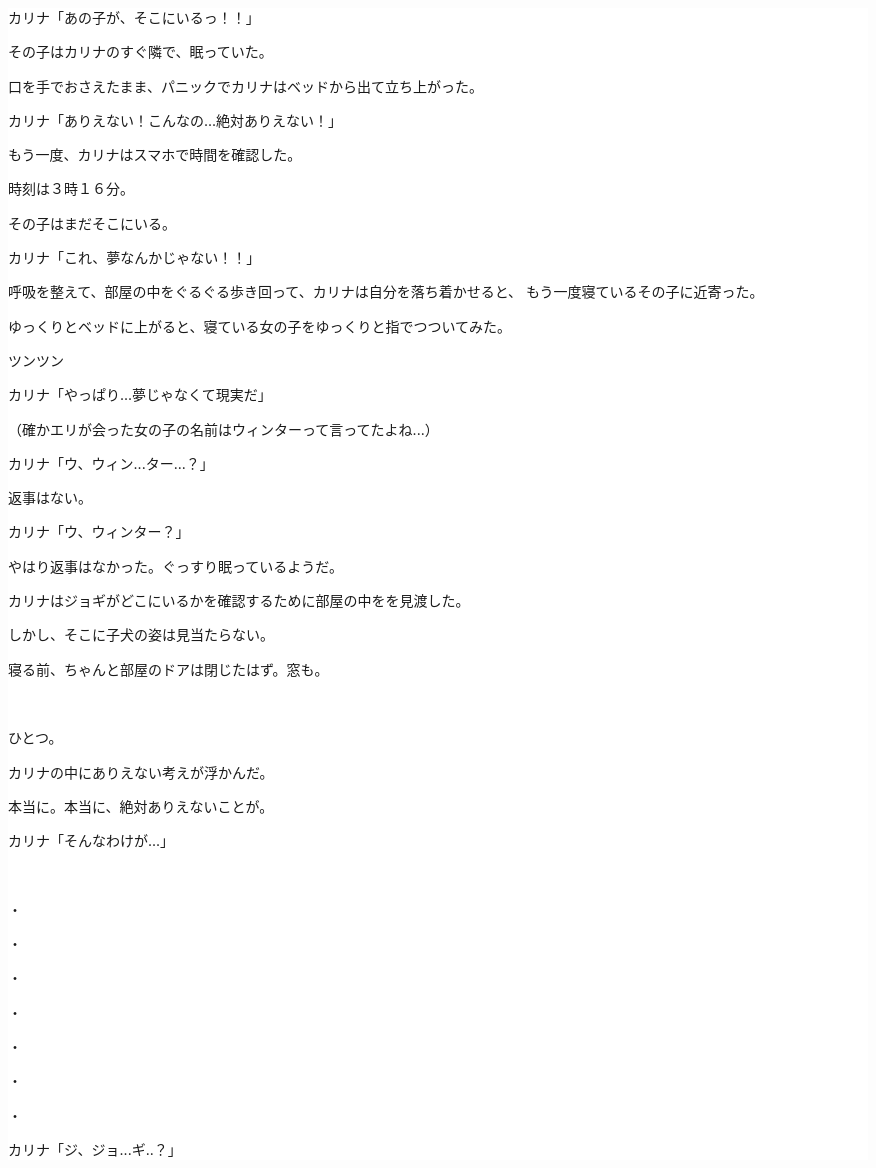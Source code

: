 カリナ「あの子が、そこにいるっ！！」

その子はカリナのすぐ隣で、眠っていた。

口を手でおさえたまま、パニックでカリナはベッドから出て立ち上がった。

カリナ「ありえない！こんなの...絶対ありえない！」

もう一度、カリナはスマホで時間を確認した。

時刻は３時１６分。

その子はまだそこにいる。

カリナ「これ、夢なんかじゃない！！」

呼吸を整えて、部屋の中をぐるぐる歩き回って、カリナは自分を落ち着かせると、 もう一度寝ているその子に近寄った。

ゆっくりとベッドに上がると、寝ている女の子をゆっくりと指でつついてみた。

ツンツン

カリナ「やっぱり...夢じゃなくて現実だ」

（確かエリが会った女の子の名前はウィンターって言ってたよね...）

カリナ「ウ、ウィン...ター...？」

返事はない。

カリナ「ウ、ウィンター？」

やはり返事はなかった。ぐっすり眠っているようだ。

カリナはジョギがどこにいるかを確認するために部屋の中をを見渡した。

しかし、そこに子犬の姿は見当たらない。

寝る前、ちゃんと部屋のドアは閉じたはず。窓も。

 

ひとつ。

カリナの中にありえない考えが浮かんだ。

本当に。本当に、絶対ありえないことが。

カリナ「そんなわけが...」

 

・

・

・

・

・

・

・

カリナ「ジ、ジョ...ギ..？」
